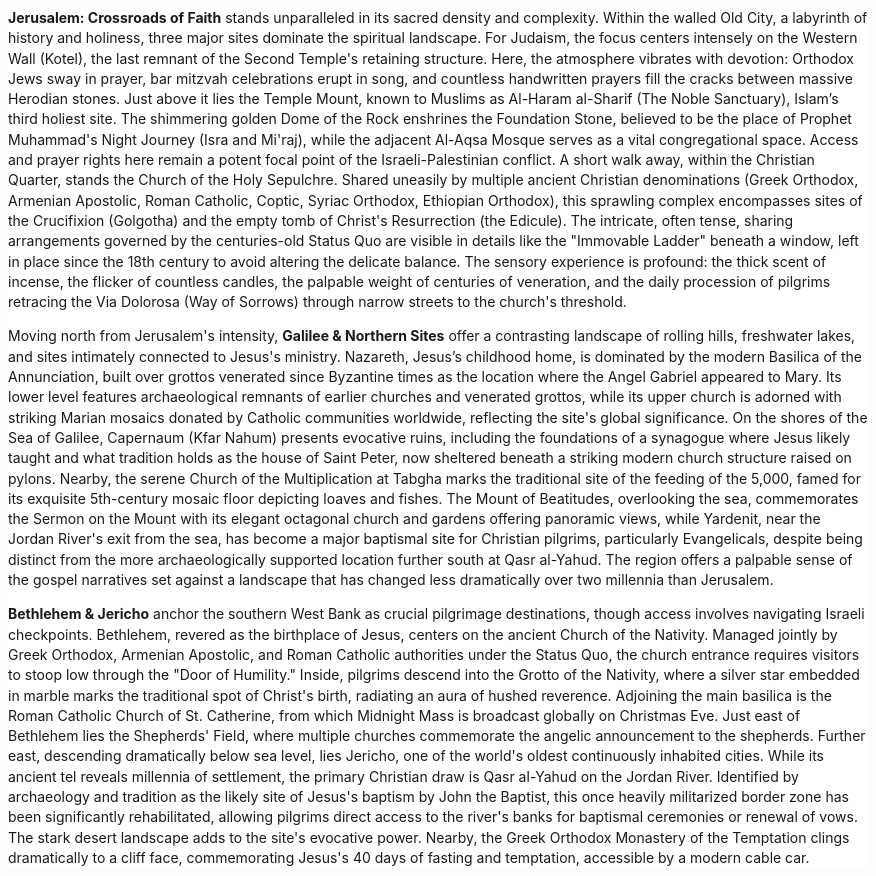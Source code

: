 **Jerusalem: Crossroads of Faith** stands unparalleled in its sacred density and complexity. Within the walled Old City, a labyrinth of history and holiness, three major sites dominate the spiritual landscape. For Judaism, the focus centers intensely on the Western Wall (Kotel), the last remnant of the Second Temple's retaining structure. Here, the atmosphere vibrates with devotion: Orthodox Jews sway in prayer, bar mitzvah celebrations erupt in song, and countless handwritten prayers fill the cracks between massive Herodian stones. Just above it lies the Temple Mount, known to Muslims as Al-Haram al-Sharif (The Noble Sanctuary), Islam’s third holiest site. The shimmering golden Dome of the Rock enshrines the Foundation Stone, believed to be the place of Prophet Muhammad's Night Journey (Isra and Mi'raj), while the adjacent Al-Aqsa Mosque serves as a vital congregational space. Access and prayer rights here remain a potent focal point of the Israeli-Palestinian conflict. A short walk away, within the Christian Quarter, stands the Church of the Holy Sepulchre. Shared uneasily by multiple ancient Christian denominations (Greek Orthodox, Armenian Apostolic, Roman Catholic, Coptic, Syriac Orthodox, Ethiopian Orthodox), this sprawling complex encompasses sites of the Crucifixion (Golgotha) and the empty tomb of Christ's Resurrection (the Edicule). The intricate, often tense, sharing arrangements governed by the centuries-old Status Quo are visible in details like the "Immovable Ladder" beneath a window, left in place since the 18th century to avoid altering the delicate balance. The sensory experience is profound: the thick scent of incense, the flicker of countless candles, the palpable weight of centuries of veneration, and the daily procession of pilgrims retracing the Via Dolorosa (Way of Sorrows) through narrow streets to the church's threshold.

Moving north from Jerusalem's intensity, **Galilee & Northern Sites** offer a contrasting landscape of rolling hills, freshwater lakes, and sites intimately connected to Jesus's ministry. Nazareth, Jesus’s childhood home, is dominated by the modern Basilica of the Annunciation, built over grottos venerated since Byzantine times as the location where the Angel Gabriel appeared to Mary. Its lower level features archaeological remnants of earlier churches and venerated grottos, while its upper church is adorned with striking Marian mosaics donated by Catholic communities worldwide, reflecting the site's global significance. On the shores of the Sea of Galilee, Capernaum (Kfar Nahum) presents evocative ruins, including the foundations of a synagogue where Jesus likely taught and what tradition holds as the house of Saint Peter, now sheltered beneath a striking modern church structure raised on pylons. Nearby, the serene Church of the Multiplication at Tabgha marks the traditional site of the feeding of the 5,000, famed for its exquisite 5th-century mosaic floor depicting loaves and fishes. The Mount of Beatitudes, overlooking the sea, commemorates the Sermon on the Mount with its elegant octagonal church and gardens offering panoramic views, while Yardenit, near the Jordan River's exit from the sea, has become a major baptismal site for Christian pilgrims, particularly Evangelicals, despite being distinct from the more archaeologically supported location further south at Qasr al-Yahud. The region offers a palpable sense of the gospel narratives set against a landscape that has changed less dramatically over two millennia than Jerusalem.

**Bethlehem & Jericho** anchor the southern West Bank as crucial pilgrimage destinations, though access involves navigating Israeli checkpoints. Bethlehem, revered as the birthplace of Jesus, centers on the ancient Church of the Nativity. Managed jointly by Greek Orthodox, Armenian Apostolic, and Roman Catholic authorities under the Status Quo, the church entrance requires visitors to stoop low through the "Door of Humility." Inside, pilgrims descend into the Grotto of the Nativity, where a silver star embedded in marble marks the traditional spot of Christ's birth, radiating an aura of hushed reverence. Adjoining the main basilica is the Roman Catholic Church of St. Catherine, from which Midnight Mass is broadcast globally on Christmas Eve. Just east of Bethlehem lies the Shepherds' Field, where multiple churches commemorate the angelic announcement to the shepherds. Further east, descending dramatically below sea level, lies Jericho, one of the world's oldest continuously inhabited cities. While its ancient tel reveals millennia of settlement, the primary Christian draw is Qasr al-Yahud on the Jordan River. Identified by archaeology and tradition as the likely site of Jesus's baptism by John the Baptist, this once heavily militarized border zone has been significantly rehabilitated, allowing pilgrims direct access to the river's banks for baptismal ceremonies or renewal of vows. The stark desert landscape adds to the site's evocative power. Nearby, the Greek Orthodox Monastery of the Temptation clings dramatically to a cliff face, commemorating Jesus's 40 days of fasting and temptation, accessible by a modern cable car.
